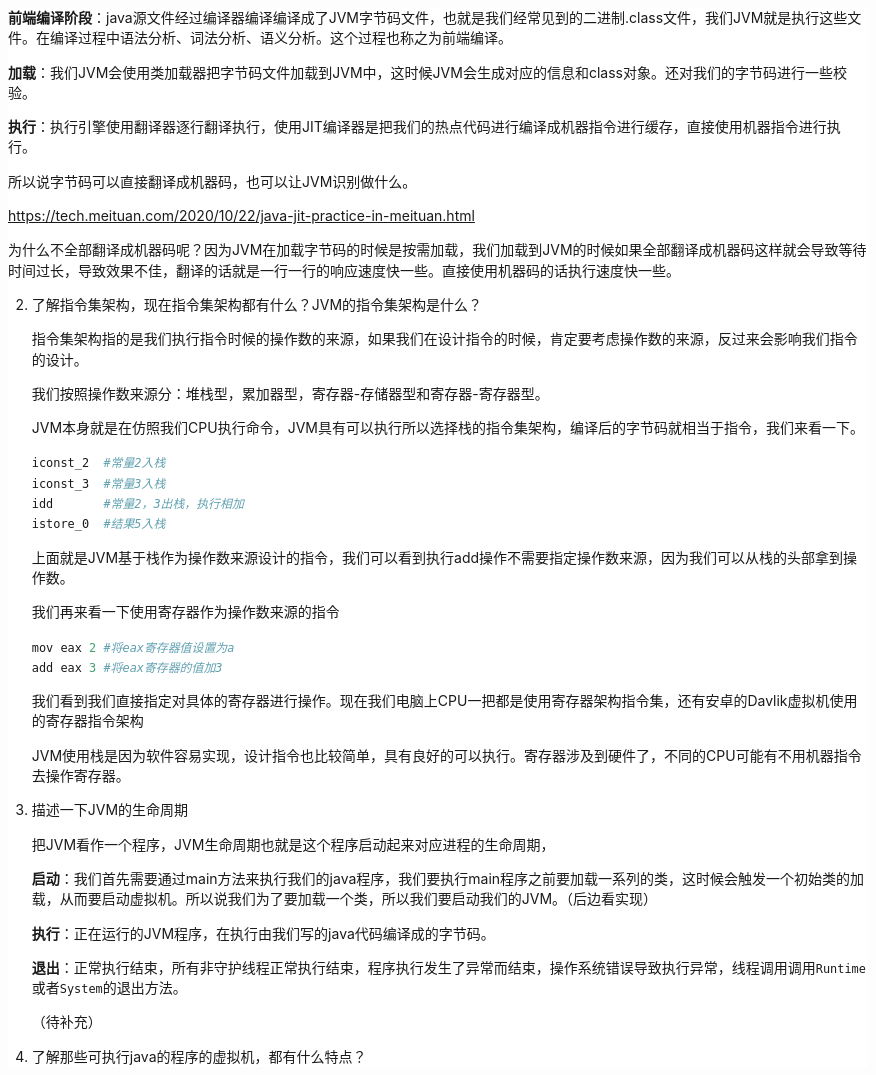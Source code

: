    **前端编译阶段**：java源文件经过编译器编译编译成了JVM字节码文件，也就是我们经常见到的二进制.class文件，我们JVM就是执行这些文件。在编译过程中语法分析、词法分析、语义分析。这个过程也称之为前端编译。

   **加载**：我们JVM会使用类加载器把字节码文件加载到JVM中，这时候JVM会生成对应的信息和class对象。还对我们的字节码进行一些校验。

   **执行**：执行引擎使用翻译器逐行翻译执行，使用JIT编译器是把我们的热点代码进行编译成机器指令进行缓存，直接使用机器指令进行执行。

   所以说字节码可以直接翻译成机器码，也可以让JVM识别做什么。

   https://tech.meituan.com/2020/10/22/java-jit-practice-in-meituan.html

   为什么不全部翻译成机器码呢？因为JVM在加载字节码的时候是按需加载，我们加载到JVM的时候如果全部翻译成机器码这样就会导致等待时间过长，导致效果不佳，翻译的话就是一行一行的响应速度快一些。直接使用机器码的话执行速度快一些。

   

2. 了解指令集架构，现在指令集架构都有什么？JVM的指令集架构是什么？

   ​		 指令集架构指的是我们执行指令时候的操作数的来源，如果我们在设计指令的时候，肯定要考虑操作数的来源，反过来会影响我们指令的设计。

   我们按照操作数来源分：堆栈型，累加器型，寄存器-存储器型和寄存器-寄存器型。

   JVM本身就是在仿照我们CPU执行命令，JVM具有可以执行所以选择栈的指令集架构，编译后的字节码就相当于指令，我们来看一下。

   ```python
   iconst_2  #常量2入栈
   iconst_3  #常量3入栈
   idd       #常量2，3出栈，执行相加
   istore_0  #结果5入栈
   ```

   上面就是JVM基于栈作为操作数来源设计的指令，我们可以看到执行add操作不需要指定操作数来源，因为我们可以从栈的头部拿到操作数。

   

   我们再来看一下使用寄存器作为操作数来源的指令

   ```python
   mov eax 2 #将eax寄存器值设置为a
   add eax 3 #将eax寄存器的值加3
   ```

   我们看到我们直接指定对具体的寄存器进行操作。现在我们电脑上CPU一把都是使用寄存器架构指令集，还有安卓的Davlik虚拟机使用的寄存器指令架构

   JVM使用栈是因为软件容易实现，设计指令也比较简单，具有良好的可以执行。寄存器涉及到硬件了，不同的CPU可能有不用机器指令去操作寄存器。

   

3. 描述一下JVM的生命周期

   把JVM看作一个程序，JVM生命周期也就是这个程序启动起来对应进程的生命周期，

   **启动**：我们首先需要通过main方法来执行我们的java程序，我们要执行main程序之前要加载一系列的类，这时候会触发一个初始类的加载，从而要启动虚拟机。所以说我们为了要加载一个类，所以我们要启动我们的JVM。（后边看实现）

   **执行**：正在运行的JVM程序，在执行由我们写的java代码编译成的字节码。

   **退出**：正常执行结束，所有非守护线程正常执行结束，程序执行发生了异常而结束，操作系统错误导致执行异常，线程调用调用`Runtime`或者`System`的退出方法。

   （待补充）

   

4. 了解那些可执行java的程序的虚拟机，都有什么特点？

     